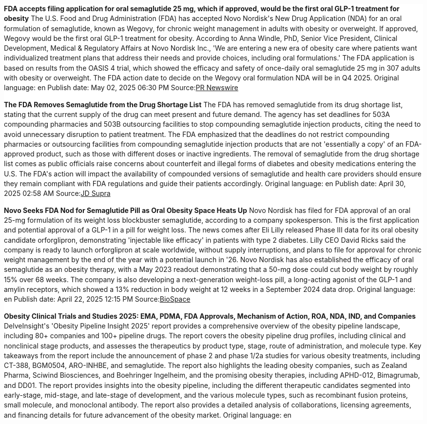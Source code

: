 **FDA accepts filing application for oral semaglutide 25 mg, which if approved, would be the first oral GLP-1 treatment for obesity**
The U.S. Food and Drug Administration (FDA) has accepted Novo Nordisk's New Drug Application (NDA) for an oral formulation of semaglutide, known as Wegovy, for chronic weight management in adults with obesity or overweight. If approved, Wegovy would be the first oral GLP-1 treatment for obesity. According to Anna Windle, PhD, Senior Vice President, Clinical Development, Medical & Regulatory Affairs at Novo Nordisk Inc., 'We are entering a new era of obesity care where patients want individualized treatment plans that address their needs and provide choices, including oral formulations.' The FDA application is based on results from the OASIS 4 trial, which showed the efficacy and safety of once-daily oral semaglutide 25 mg in 307 adults with obesity or overweight. The FDA action date to decide on the Wegovy oral formulation NDA will be in Q4 2025.
Original language: en
Publish date: May 02, 2025 06:30 PM
Source:[PR Newswire](https://www.prnewswire.com/news-releases/fda-accepts-filing-application-for-oral-semaglutide-25-mg-which-if-approved-would-be-the-first-oral-glp-1-treatment-for-obesity-302445232.html)

**The FDA Removes Semaglutide from the Drug Shortage List**
The FDA has removed semaglutide from its drug shortage list, stating that the current supply of the drug can meet present and future demand. The agency has set deadlines for 503A compounding pharmacies and 503B outsourcing facilities to stop compounding semaglutide injection products, citing the need to avoid unnecessary disruption to patient treatment. The FDA emphasized that the deadlines do not restrict compounding pharmacies or outsourcing facilities from compounding semaglutide injection products that are not 'essentially a copy' of an FDA-approved product, such as those with different doses or inactive ingredients. The removal of semaglutide from the drug shortage list comes as public officials raise concerns about counterfeit and illegal forms of diabetes and obesity medications entering the U.S. The FDA's action will impact the availability of compounded versions of semaglutide and health care providers should ensure they remain compliant with FDA regulations and guide their patients accordingly.
Original language: en
Publish date: April 30, 2025 02:58 AM
Source:[JD Supra](https://www.jdsupra.com/legalnews/the-fda-removes-semaglutide-from-the-9332160/)

**Novo Seeks FDA Nod for Semaglutide Pill as Oral Obesity Space Heats Up**
Novo Nordisk has filed for FDA approval of an oral 25-mg formulation of its weight loss blockbuster semaglutide, according to a company spokesperson. This is the first application and potential approval of a GLP-1 in a pill for weight loss. The news comes after Eli Lilly released Phase III data for its oral obesity candidate orforglipron, demonstrating 'injectable like efficacy' in patients with type 2 diabetes. Lilly CEO David Ricks said the company is ready to launch orforglipron at scale worldwide, without supply interruptions, and plans to file for approval for chronic weight management by the end of the year with a potential launch in '26. Novo Nordisk has also established the efficacy of oral semaglutide as an obesity therapy, with a May 2023 readout demonstrating that a 50-mg dose could cut body weight by roughly 15% over 68 weeks. The company is also developing a next-generation weight-loss pill, a long-acting agonist of the GLP-1 and amylin receptors, which showed a 13% reduction in body weight at 12 weeks in a September 2024 data drop.
Original language: en
Publish date: April 22, 2025 12:15 PM
Source:[BioSpace](https://www.biospace.com/fda/novo-seeks-fda-nod-for-semaglutide-pill-as-oral-obesity-space-heats-up)

**Obesity Clinical Trials and Studies 2025: EMA, PDMA, FDA Approvals, Mechanism of Action, ROA, NDA, IND, and Companies**
DelveInsight's 'Obesity Pipeline Insight 2025' report provides a comprehensive overview of the obesity pipeline landscape, including 80+ companies and 100+ pipeline drugs. The report covers the obesity pipeline drug profiles, including clinical and nonclinical stage products, and assesses the therapeutics by product type, stage, route of administration, and molecule type. Key takeaways from the report include the announcement of phase 2 and phase 1/2a studies for various obesity treatments, including CT-388, BGM0504, ARO-INHBE, and semaglutide. The report also highlights the leading obesity companies, such as Zealand Pharma, Sciwind Biosciences, and Boehringer Ingelheim, and the promising obesity therapies, including APHD-012, Bimagrumab, and DD01. The report provides insights into the obesity pipeline, including the different therapeutic candidates segmented into early-stage, mid-stage, and late-stage of development, and the various molecule types, such as recombinant fusion proteins, small molecule, and monoclonal antibody. The report also provides a detailed analysis of collaborations, licensing agreements, and financing details for future advancement of the obesity market. 
Original language: en